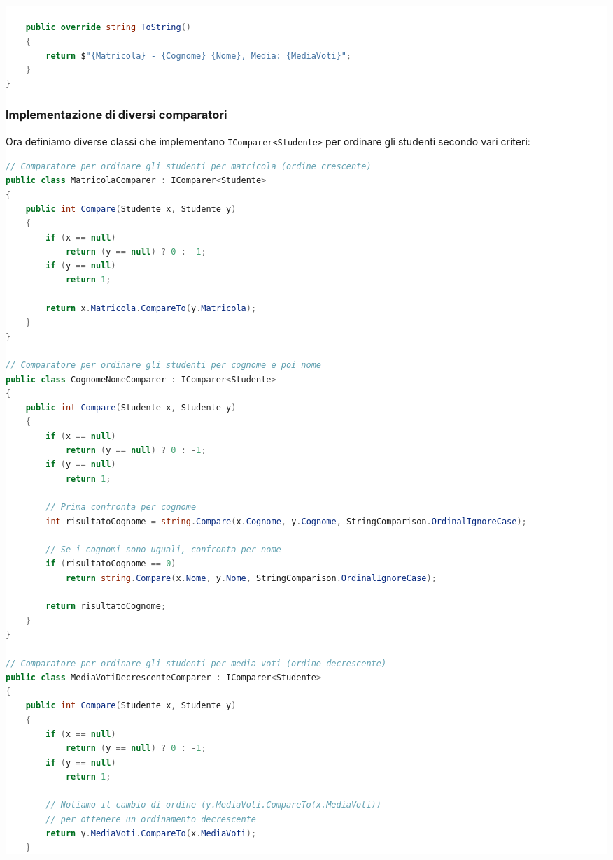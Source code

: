 ```csharp

    public override string ToString()
    {
        return $"{Matricola} - {Cognome} {Nome}, Media: {MediaVoti}";
    }
}
```

### Implementazione di diversi comparatori

Ora definiamo diverse classi che implementano `IComparer<Studente>` per ordinare gli studenti secondo vari criteri:

```csharp
// Comparatore per ordinare gli studenti per matricola (ordine crescente)
public class MatricolaComparer : IComparer<Studente>
{
    public int Compare(Studente x, Studente y)
    {
        if (x == null)
            return (y == null) ? 0 : -1;
        if (y == null)
            return 1;
            
        return x.Matricola.CompareTo(y.Matricola);
    }
}

// Comparatore per ordinare gli studenti per cognome e poi nome
public class CognomeNomeComparer : IComparer<Studente>
{
    public int Compare(Studente x, Studente y)
    {
        if (x == null)
            return (y == null) ? 0 : -1;
        if (y == null)
            return 1;
            
        // Prima confronta per cognome
        int risultatoCognome = string.Compare(x.Cognome, y.Cognome, StringComparison.OrdinalIgnoreCase);
        
        // Se i cognomi sono uguali, confronta per nome
        if (risultatoCognome == 0)
            return string.Compare(x.Nome, y.Nome, StringComparison.OrdinalIgnoreCase);
            
        return risultatoCognome;
    }
}

// Comparatore per ordinare gli studenti per media voti (ordine decrescente)
public class MediaVotiDecrescenteComparer : IComparer<Studente>
{
    public int Compare(Studente x, Studente y)
    {
        if (x == null)
            return (y == null) ? 0 : -1;
        if (y == null)
            return 1;
            
        // Notiamo il cambio di ordine (y.MediaVoti.CompareTo(x.MediaVoti)) 
        // per ottenere un ordinamento decrescente
        return y.MediaVoti.CompareTo(x.MediaVoti);
    }
```